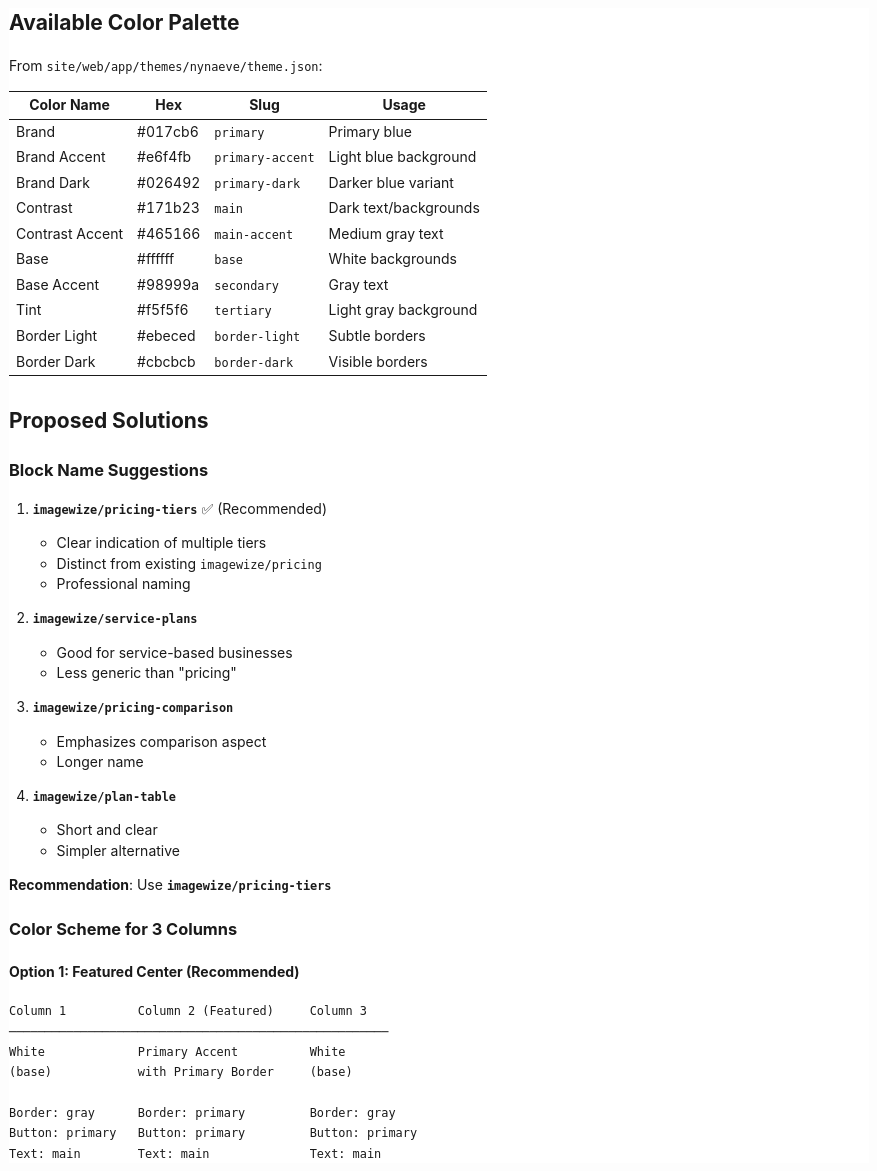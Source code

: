 ## Available Color Palette

From `site/web/app/themes/nynaeve/theme.json`:

| Color Name | Hex | Slug | Usage |
|------------|-----|------|-------|
| Brand | #017cb6 | `primary` | Primary blue |
| Brand Accent | #e6f4fb | `primary-accent` | Light blue background |
| Brand Dark | #026492 | `primary-dark` | Darker blue variant |
| Contrast | #171b23 | `main` | Dark text/backgrounds |
| Contrast Accent | #465166 | `main-accent` | Medium gray text |
| Base | #ffffff | `base` | White backgrounds |
| Base Accent | #98999a | `secondary` | Gray text |
| Tint | #f5f5f6 | `tertiary` | Light gray background |
| Border Light | #ebeced | `border-light` | Subtle borders |
| Border Dark | #cbcbcb | `border-dark` | Visible borders |

## Proposed Solutions

### Block Name Suggestions

1. **`imagewize/pricing-tiers`** ✅ (Recommended)
   - Clear indication of multiple tiers
   - Distinct from existing `imagewize/pricing`
   - Professional naming

2. **`imagewize/service-plans`**
   - Good for service-based businesses
   - Less generic than "pricing"

3. **`imagewize/pricing-comparison`**
   - Emphasizes comparison aspect
   - Longer name

4. **`imagewize/plan-table`**
   - Short and clear
   - Simpler alternative

**Recommendation**: Use **`imagewize/pricing-tiers`**

### Color Scheme for 3 Columns

#### Option 1: Featured Center (Recommended)
```
Column 1          Column 2 (Featured)     Column 3
─────────────────────────────────────────────────────
White             Primary Accent          White
(base)            with Primary Border     (base)

Border: gray      Border: primary         Border: gray
Button: primary   Button: primary         Button: primary
Text: main        Text: main              Text: main
```
